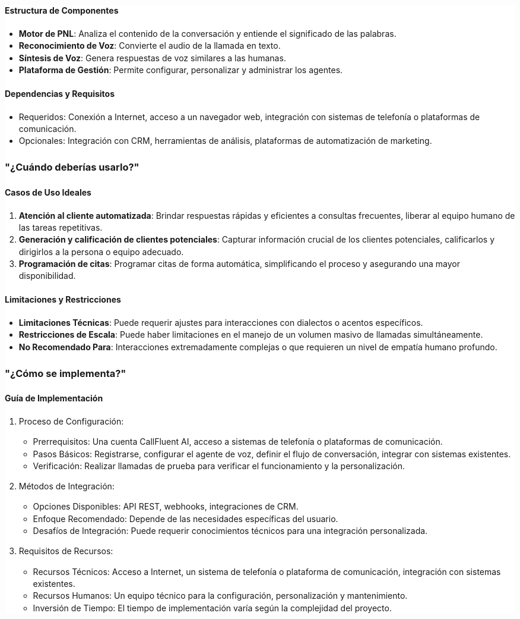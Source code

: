 #### Estructura de Componentes
- **Motor de PNL**:  Analiza el contenido de la conversación y entiende el significado de las palabras.
- **Reconocimiento de Voz**: Convierte el audio de la llamada en texto.
- **Síntesis de Voz**: Genera respuestas de voz similares a las humanas.
- **Plataforma de Gestión**: Permite configurar, personalizar y administrar los agentes.

#### Dependencias y Requisitos
- Requeridos: Conexión a Internet, acceso a un navegador web, integración con sistemas de telefonía o plataformas de comunicación.
- Opcionales: Integración con CRM, herramientas de análisis, plataformas de automatización de marketing.

### "¿Cuándo deberías usarlo?"

#### Casos de Uso Ideales
1. **Atención al cliente automatizada**: Brindar respuestas rápidas y eficientes a consultas frecuentes, liberar al equipo humano de las tareas repetitivas.
2. **Generación y calificación de clientes potenciales**: Capturar información crucial de los clientes potenciales, calificarlos y dirigirlos a la persona o equipo adecuado.
3. **Programación de citas**:  Programar citas de forma automática, simplificando el proceso y asegurando una mayor disponibilidad.

#### Limitaciones y Restricciones
- **Limitaciones Técnicas**: Puede requerir ajustes para interacciones con dialectos o acentos específicos.
- **Restricciones de Escala**: Puede haber limitaciones en el manejo de un volumen masivo de llamadas simultáneamente.
- **No Recomendado Para**:  Interacciones extremadamente complejas o que requieren un nivel de empatía humano profundo.

### "¿Cómo se implementa?"

#### Guía de Implementación
1. Proceso de Configuración:
   - Prerrequisitos: Una cuenta CallFluent AI, acceso a sistemas de telefonía o plataformas de comunicación.
   - Pasos Básicos: Registrarse, configurar el agente de voz, definir el flujo de conversación, integrar con sistemas existentes.
   - Verificación:  Realizar llamadas de prueba para verificar el funcionamiento y la personalización.

2. Métodos de Integración:
   - Opciones Disponibles: API REST, webhooks, integraciones de CRM.
   - Enfoque Recomendado:  Depende de las necesidades específicas del usuario.
   - Desafíos de Integración:  Puede requerir conocimientos técnicos para una integración personalizada.

3. Requisitos de Recursos:
   - Recursos Técnicos:  Acceso a Internet, un sistema de telefonía o plataforma de comunicación, integración con sistemas existentes.
   - Recursos Humanos:  Un equipo técnico para la configuración, personalización y mantenimiento.
   - Inversión de Tiempo:  El tiempo de implementación varía según la complejidad del proyecto.
